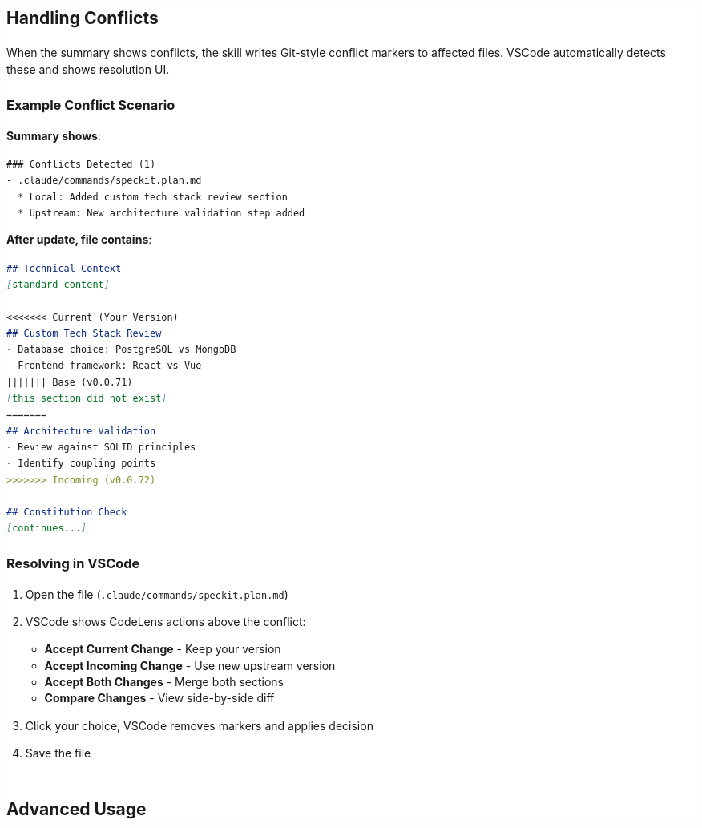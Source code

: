 
## Handling Conflicts

When the summary shows conflicts, the skill writes Git-style conflict markers to affected files. VSCode automatically detects these and shows resolution UI.

### Example Conflict Scenario

**Summary shows**:
```
### Conflicts Detected (1)
- .claude/commands/speckit.plan.md
  * Local: Added custom tech stack review section
  * Upstream: New architecture validation step added
```

**After update, file contains**:
```markdown
## Technical Context
[standard content]

<<<<<<< Current (Your Version)
## Custom Tech Stack Review
- Database choice: PostgreSQL vs MongoDB
- Frontend framework: React vs Vue
||||||| Base (v0.0.71)
[this section did not exist]
=======
## Architecture Validation
- Review against SOLID principles
- Identify coupling points
>>>>>>> Incoming (v0.0.72)

## Constitution Check
[continues...]
```

### Resolving in VSCode

1. Open the file (`.claude/commands/speckit.plan.md`)
2. VSCode shows CodeLens actions above the conflict:
   - **Accept Current Change** - Keep your version
   - **Accept Incoming Change** - Use new upstream version
   - **Accept Both Changes** - Merge both sections
   - **Compare Changes** - View side-by-side diff

3. Click your choice, VSCode removes markers and applies decision
4. Save the file

---

## Advanced Usage
